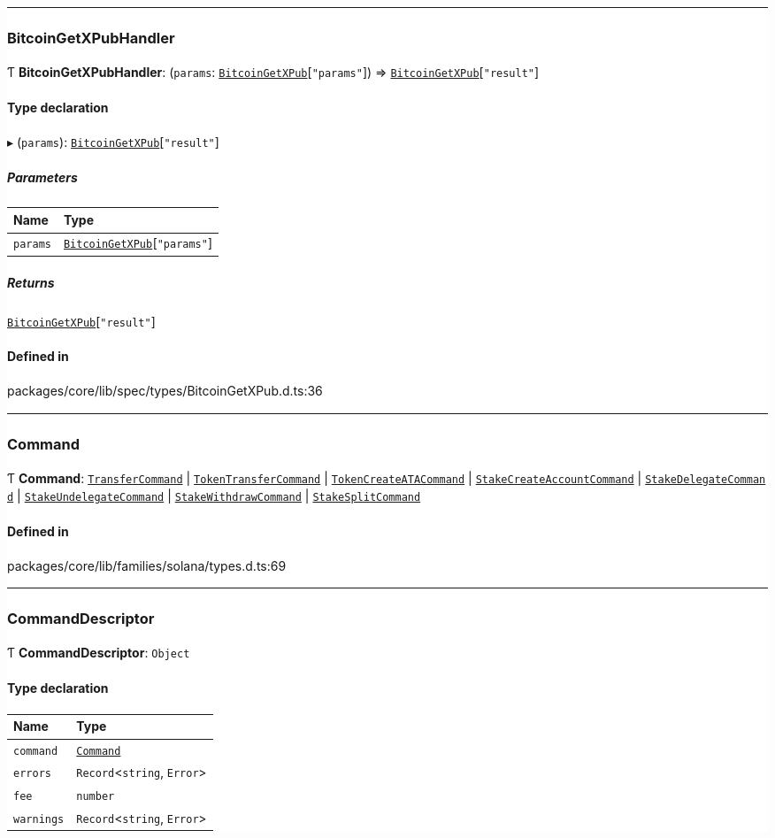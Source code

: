 ___

### BitcoinGetXPubHandler

Ƭ **BitcoinGetXPubHandler**: (`params`: [`BitcoinGetXPub`](#bitcoingetxpub)[``"params"``]) => [`BitcoinGetXPub`](#bitcoingetxpub)[``"result"``]

#### Type declaration

▸ (`params`): [`BitcoinGetXPub`](#bitcoingetxpub)[``"result"``]

##### Parameters

| Name | Type |
| :------ | :------ |
| `params` | [`BitcoinGetXPub`](#bitcoingetxpub)[``"params"``] |

##### Returns

[`BitcoinGetXPub`](#bitcoingetxpub)[``"result"``]

#### Defined in

packages/core/lib/spec/types/BitcoinGetXPub.d.ts:36

___

### Command

Ƭ **Command**: [`TransferCommand`](#transfercommand) \| [`TokenTransferCommand`](#tokentransfercommand) \| [`TokenCreateATACommand`](#tokencreateatacommand) \| [`StakeCreateAccountCommand`](#stakecreateaccountcommand) \| [`StakeDelegateCommand`](#stakedelegatecommand) \| [`StakeUndelegateCommand`](#stakeundelegatecommand) \| [`StakeWithdrawCommand`](#stakewithdrawcommand) \| [`StakeSplitCommand`](#stakesplitcommand)

#### Defined in

packages/core/lib/families/solana/types.d.ts:69

___

### CommandDescriptor

Ƭ **CommandDescriptor**: `Object`

#### Type declaration

| Name | Type |
| :------ | :------ |
| `command` | [`Command`](#command) |
| `errors` | `Record`<`string`, `Error`\> |
| `fee` | `number` |
| `warnings` | `Record`<`string`, `Error`\> |
